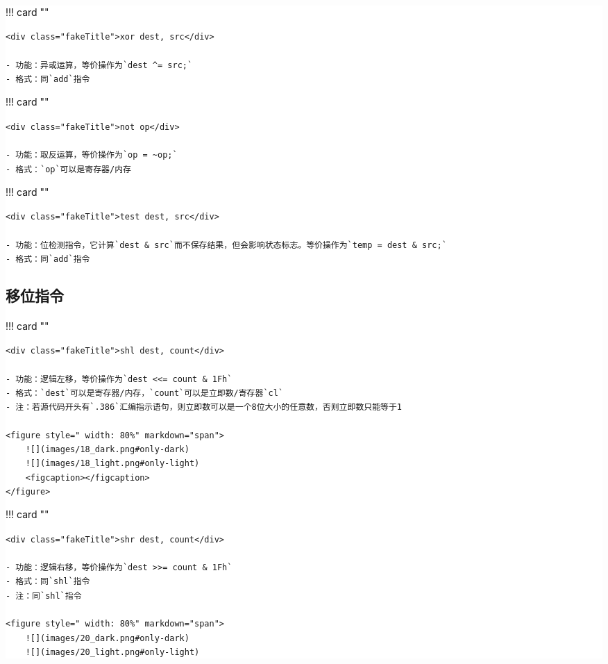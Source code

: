 !!! card ""

    <div class="fakeTitle">xor dest, src</div>

    - 功能：异或运算，等价操作为`dest ^= src;`
    - 格式：同`add`指令

!!! card ""

    <div class="fakeTitle">not op</div>

    - 功能：取反运算，等价操作为`op = ~op;`
    - 格式：`op`可以是寄存器/内存

!!! card ""

    <div class="fakeTitle">test dest, src</div>

    - 功能：位检测指令，它计算`dest & src`而不保存结果，但会影响状态标志。等价操作为`temp = dest & src;`
    - 格式：同`add`指令

## 移位指令

!!! card ""

    <div class="fakeTitle">shl dest, count</div>

    - 功能：逻辑左移，等价操作为`dest <<= count & 1Fh`
    - 格式：`dest`可以是寄存器/内存，`count`可以是立即数/寄存器`cl`
    - 注：若源代码开头有`.386`汇编指示语句，则立即数可以是一个8位大小的任意数，否则立即数只能等于1

    <figure style=" width: 80%" markdown="span">
        ![](images/18_dark.png#only-dark)
        ![](images/18_light.png#only-light)
        <figcaption></figcaption>
    </figure>

!!! card ""

    <div class="fakeTitle">shr dest, count</div>

    - 功能：逻辑右移，等价操作为`dest >>= count & 1Fh`
    - 格式：同`shl`指令
    - 注：同`shl`指令

    <figure style=" width: 80%" markdown="span">
        ![](images/20_dark.png#only-dark)
        ![](images/20_light.png#only-light)
